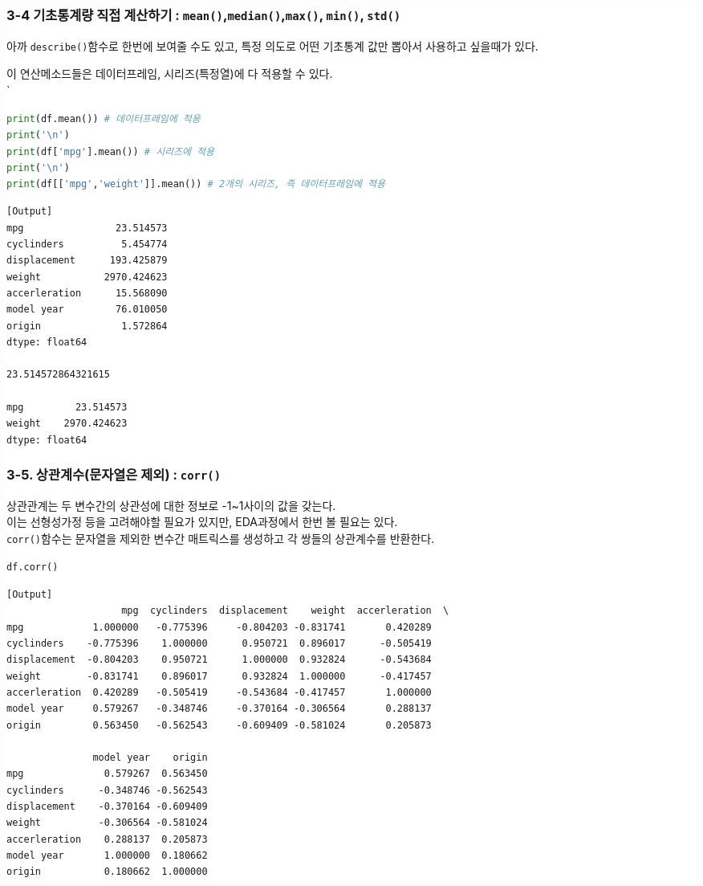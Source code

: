 
### 3-4 기초통계량 직접 계산하기 : `mean()`,`median()`,`max()`, `min()`, `std()`  

아까 `describe()`함수로 한번에 보여줄 수도 있고, 특정 의도로 어떤 기초통계 값만 뽑아서 사용하고 싶을때가 있다.  

이 연산메소드들은 데이터프레임, 시리즈(특정열)에 다 적용할 수 있다.  
`
```python
print(df.mean()) # 데이터프레임에 적용
print('\n')
print(df['mpg'].mean()) # 시리즈에 적용
print('\n')
print(df[['mpg','weight']].mean()) # 2개의 시리즈, 즉 데이터프레임에 적용
```
	[Output]
    mpg                23.514573
    cyclinders          5.454774
    displacement      193.425879
    weight           2970.424623
    accerleration      15.568090
    model year         76.010050
    origin              1.572864
    dtype: float64
    
    23.514572864321615
    
    mpg         23.514573
    weight    2970.424623
    dtype: float64
    


### 3-5. 상관계수(문자열은 제외) : `corr()`  

상관관계는 두 변수간의 상관성에 대한 정보로 -1~1사이의 값을 갖는다.  
이는 선형성가정 등을 고려해야할 필요가 있지만, EDA과정에서 한번 볼 필요는 있다.  
`corr()`함수는 문자열을 제외한 변수간 매트릭스를 생성하고 각 쌍들의 상관계수를 반환한다.  

```python
df.corr()
```
	[Output]
                        mpg  cyclinders  displacement    weight  accerleration  \
    mpg            1.000000   -0.775396     -0.804203 -0.831741       0.420289   
    cyclinders    -0.775396    1.000000      0.950721  0.896017      -0.505419   
    displacement  -0.804203    0.950721      1.000000  0.932824      -0.543684   
    weight        -0.831741    0.896017      0.932824  1.000000      -0.417457   
    accerleration  0.420289   -0.505419     -0.543684 -0.417457       1.000000   
    model year     0.579267   -0.348746     -0.370164 -0.306564       0.288137   
    origin         0.563450   -0.562543     -0.609409 -0.581024       0.205873   
    
                   model year    origin  
    mpg              0.579267  0.563450  
    cyclinders      -0.348746 -0.562543  
    displacement    -0.370164 -0.609409  
    weight          -0.306564 -0.581024  
    accerleration    0.288137  0.205873  
    model year       1.000000  0.180662  
    origin           0.180662  1.000000  
